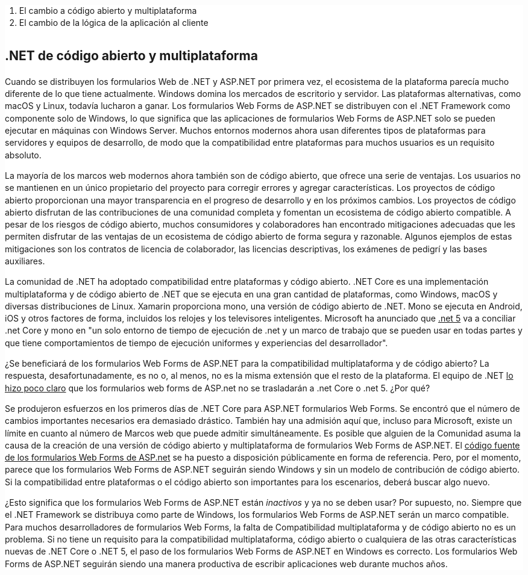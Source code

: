 1. El cambio a código abierto y multiplataforma
2. El cambio de la lógica de la aplicación al cliente

## <a name="an-open-source-and-cross-platform-net"></a>.NET de código abierto y multiplataforma

Cuando se distribuyen los formularios Web de .NET y ASP.NET por primera vez, el ecosistema de la plataforma parecía mucho diferente de lo que tiene actualmente. Windows domina los mercados de escritorio y servidor. Las plataformas alternativas, como macOS y Linux, todavía lucharon a ganar. Los formularios Web Forms de ASP.NET se distribuyen con el .NET Framework como componente solo de Windows, lo que significa que las aplicaciones de formularios Web Forms de ASP.NET solo se pueden ejecutar en máquinas con Windows Server. Muchos entornos modernos ahora usan diferentes tipos de plataformas para servidores y equipos de desarrollo, de modo que la compatibilidad entre plataformas para muchos usuarios es un requisito absoluto.

La mayoría de los marcos web modernos ahora también son de código abierto, que ofrece una serie de ventajas. Los usuarios no se mantienen en un único propietario del proyecto para corregir errores y agregar características. Los proyectos de código abierto proporcionan una mayor transparencia en el progreso de desarrollo y en los próximos cambios. Los proyectos de código abierto disfrutan de las contribuciones de una comunidad completa y fomentan un ecosistema de código abierto compatible. A pesar de los riesgos de código abierto, muchos consumidores y colaboradores han encontrado mitigaciones adecuadas que les permiten disfrutar de las ventajas de un ecosistema de código abierto de forma segura y razonable. Algunos ejemplos de estas mitigaciones son los contratos de licencia de colaborador, las licencias descriptivas, los exámenes de pedigrí y las bases auxiliares.

La comunidad de .NET ha adoptado compatibilidad entre plataformas y código abierto. .NET Core es una implementación multiplataforma y de código abierto de .NET que se ejecuta en una gran cantidad de plataformas, como Windows, macOS y diversas distribuciones de Linux. Xamarin proporciona mono, una versión de código abierto de .NET. Mono se ejecuta en Android, iOS y otros factores de forma, incluidos los relojes y los televisores inteligentes. Microsoft ha anunciado que [.net 5](https://devblogs.microsoft.com/dotnet/introducing-net-5/) va a conciliar .net Core y mono en "un solo entorno de tiempo de ejecución de .net y un marco de trabajo que se pueden usar en todas partes y que tiene comportamientos de tiempo de ejecución uniformes y experiencias del desarrollador".

¿Se beneficiará de los formularios Web Forms de ASP.NET para la compatibilidad multiplataforma y de código abierto? La respuesta, desafortunadamente, es no o, al menos, no es la misma extensión que el resto de la plataforma. El equipo de .NET [lo hizo poco claro](https://devblogs.microsoft.com/dotnet/net-core-is-the-future-of-net/) que los formularios web forms de ASP.net no se trasladarán a .net Core o .net 5. ¿Por qué?

Se produjeron esfuerzos en los primeros días de .NET Core para ASP.NET formularios Web Forms. Se encontró que el número de cambios importantes necesarios era demasiado drástico. También hay una admisión aquí que, incluso para Microsoft, existe un límite en cuanto al número de Marcos web que puede admitir simultáneamente. Es posible que alguien de la Comunidad asuma la causa de la creación de una versión de código abierto y multiplataforma de formularios Web Forms de ASP.NET. El [código fuente de los formularios Web Forms de ASP.net](https://github.com/microsoft/referencesource) se ha puesto a disposición públicamente en forma de referencia. Pero, por el momento, parece que los formularios Web Forms de ASP.NET seguirán siendo Windows y sin un modelo de contribución de código abierto. Si la compatibilidad entre plataformas o el código abierto son importantes para los escenarios, deberá buscar algo nuevo.

¿Esto significa que los formularios Web Forms de ASP.NET están *inactivos* y ya no se deben usar? Por supuesto, no. Siempre que el .NET Framework se distribuya como parte de Windows, los formularios Web Forms de ASP.NET serán un marco compatible. Para muchos desarrolladores de formularios Web Forms, la falta de Compatibilidad multiplataforma y de código abierto no es un problema. Si no tiene un requisito para la compatibilidad multiplataforma, código abierto o cualquiera de las otras características nuevas de .NET Core o .NET 5, el paso de los formularios Web Forms de ASP.NET en Windows es correcto. Los formularios Web Forms de ASP.NET seguirán siendo una manera productiva de escribir aplicaciones web durante muchos años.
